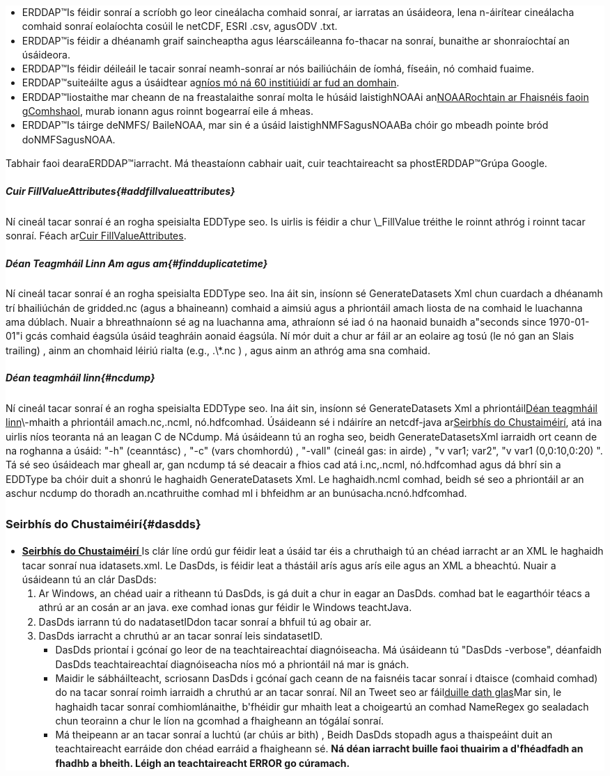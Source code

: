 *   ERDDAP™Is féidir sonraí a scríobh go leor cineálacha comhaid sonraí, ar iarratas an úsáideora, lena n-áirítear cineálacha comhaid sonraí eolaíochta cosúil le netCDF, ESRI .csv, agusODV .txt.
*   ERDDAP™is féidir a dhéanamh graif saincheaptha agus léarscáileanna fo-thacar na sonraí, bunaithe ar shonraíochtaí an úsáideora.
*   ERDDAP™Is féidir déileáil le tacair sonraí neamh-sonraí ar nós bailiúcháin de íomhá, físeáin, nó comhaid fuaime.
*   ERDDAP™suiteáilte agus a úsáidtear ag[níos mó ná 60 institiúidí ar fud an domhain](/#who-uses-erddap).
*   ERDDAP™liostaithe mar cheann de na freastalaithe sonraí molta le húsáid laistighNOAAi an[NOAARochtain ar Fhaisnéis faoin gComhshaol](https://www.ngdc.noaa.gov/wiki/index.php/Data_Access_Technical_Recommendations#Software_implementations), murab ionann agus roinnt bogearraí eile á mheas.
*   ERDDAP™Is táirge deNMFS/ BaileNOAA, mar sin é a úsáid laistighNMFSagusNOAABa chóir go mbeadh pointe bród doNMFSagusNOAA.

Tabhair faoi dearaERDDAP™iarracht. Má theastaíonn cabhair uait, cuir teachtaireacht sa phostERDDAP™Grúpa Google.
     
##### Cuir FillValueAttributes{#addfillvalueattributes} 
Ní cineál tacar sonraí é an rogha speisialta EDDType seo. Is uirlis is féidir a chur \\_FillValue tréithe le roinnt athróg i roinnt tacar sonraí. Féach ar[Cuir FillValueAttributes](#add-_fillvalue-attributes).
     
##### Déan Teagmháil Linn Am agus am{#findduplicatetime} 
Ní cineál tacar sonraí é an rogha speisialta EDDType seo. Ina áit sin, insíonn sé GenerateDatasets Xml chun cuardach a dhéanamh trí bhailiúchán de gridded.nc  (agus a bhaineann) comhaid a aimsiú agus a phriontáil amach liosta de na comhaid le luachanna ama dúblach. Nuair a bhreathnaíonn sé ag na luachanna ama, athraíonn sé iad ó na haonaid bunaidh a"seconds since 1970-01-01"i gcás comhaid éagsúla úsáid teaghráin aonaid éagsúla. Ní mór duit a chur ar fáil ar an eolaire ag tosú (le nó gan an Slais trailing) , ainm an chomhaid léiriú rialta (e.g., .\\*.nc ) , agus ainm an athróg ama sna comhaid.
     
##### Déan teagmháil linn{#ncdump} 
Ní cineál tacar sonraí é an rogha speisialta EDDType seo. Ina áit sin, insíonn sé GenerateDatasets Xml a phriontáil[Déan teagmháil linn](https://linux.die.net/man/1/ncdump)\\-mhaith a phriontáil amach.nc,.ncml, nó.hdfcomhad. Úsáideann sé i ndáiríre an netcdf-java ar[Seirbhís do Chustaiméirí](https://docs.unidata.ucar.edu/netcdf-java/5.4/javadoc/ucar/nc2/write/Ncdump.html), atá ina uirlis níos teoranta ná an leagan C de NCdump. Má úsáideann tú an rogha seo, beidh GenerateDatasetsXml iarraidh ort ceann de na roghanna a úsáid: "-h" (ceanntásc) , "-c" (vars chomhordú) , "-vall" (cineál gas: in airde) , "v var1; var2", "v var1 (0,0:10,0:20) ". Tá sé seo úsáideach mar gheall ar, gan ncdump tá sé deacair a fhios cad atá i.nc,.ncml, nó.hdfcomhad agus dá bhrí sin a EDDType ba chóir duit a shonrú le haghaidh GenerateDatasets Xml. Le haghaidh.ncml comhad, beidh sé seo a phriontáil ar an aschur ncdump do thoradh an.ncathruithe comhad ml i bhfeidhm ar an bunúsacha.ncnó.hdfcomhad.
         
### Seirbhís do Chustaiméirí{#dasdds} 
*   [ **Seirbhís do Chustaiméirí** ](#dasdds)Is clár líne ordú gur féidir leat a úsáid tar éis a chruthaigh tú an chéad iarracht ar an XML le haghaidh tacar sonraí nua idatasets.xml. Le DasDds, is féidir leat a thástáil arís agus arís eile agus an XML a bheachtú. Nuair a úsáideann tú an clár DasDds:
    1. Ar Windows, an chéad uair a ritheann tú DasDds, is gá duit a chur in eagar an DasDds. comhad bat le eagarthóir téacs a athrú ar an cosán ar an java. exe comhad ionas gur féidir le Windows teachtJava.
    2. DasDds iarrann tú do nadatasetIDdon tacar sonraí a bhfuil tú ag obair ar.
    3. DasDds iarracht a chruthú ar an tacar sonraí leis sindatasetID.
        * DasDds priontaí i gcónaí go leor de na teachtaireachtaí diagnóiseacha.
Má úsáideann tú "DasDds -verbose", déanfaidh DasDds teachtaireachtaí diagnóiseacha níos mó a phriontáil ná mar is gnách.
        * Maidir le sábháilteacht, scriosann DasDds i gcónaí gach ceann de na faisnéis tacar sonraí i dtaisce (comhaid comhad) do na tacar sonraí roimh iarraidh a chruthú ar an tacar sonraí. Níl an Tweet seo ar fáil[duille dath glas](/docs/server-admin/additional-information#hard-flag)Mar sin, le haghaidh tacar sonraí comhiomlánaithe, b'fhéidir gur mhaith leat a choigeartú an comhad NameRegex go sealadach chun teorainn a chur le líon na gcomhad a fhaigheann an tógálaí sonraí.
        * Má theipeann ar an tacar sonraí a luchtú (ar chúis ar bith) , Beidh DasDds stopadh agus a thaispeáint duit an teachtaireacht earráide don chéad earráid a fhaigheann sé.
             **Ná déan iarracht buille faoi thuairim a d'fhéadfadh an fhadhb a bheith. Léigh an teachtaireacht ERROR go cúramach.**   